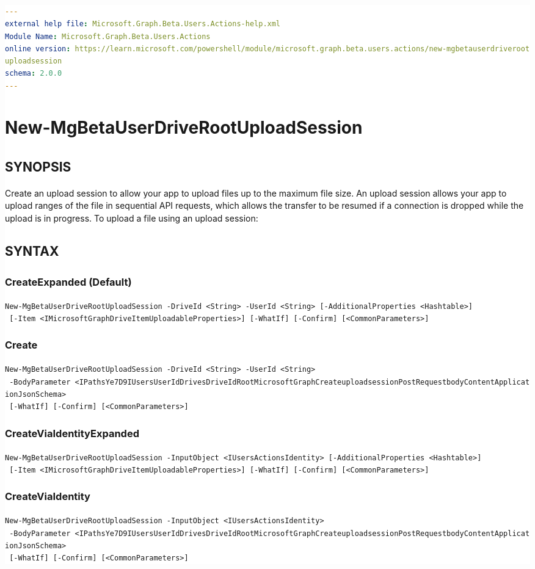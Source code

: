 ```yaml
---
external help file: Microsoft.Graph.Beta.Users.Actions-help.xml
Module Name: Microsoft.Graph.Beta.Users.Actions
online version: https://learn.microsoft.com/powershell/module/microsoft.graph.beta.users.actions/new-mgbetauserdriverootuploadsession
schema: 2.0.0
---
```


# New-MgBetaUserDriveRootUploadSession

## SYNOPSIS
Create an upload session to allow your app to upload files up to the maximum file size.
An upload session allows your app to upload ranges of the file in sequential API requests, which allows the transfer to be resumed if a connection is dropped while the upload is in progress.
To upload a file using an upload session:

## SYNTAX

### CreateExpanded (Default)
```
New-MgBetaUserDriveRootUploadSession -DriveId <String> -UserId <String> [-AdditionalProperties <Hashtable>]
 [-Item <IMicrosoftGraphDriveItemUploadableProperties>] [-WhatIf] [-Confirm] [<CommonParameters>]
```

### Create
```
New-MgBetaUserDriveRootUploadSession -DriveId <String> -UserId <String>
 -BodyParameter <IPathsYe7D9IUsersUserIdDrivesDriveIdRootMicrosoftGraphCreateuploadsessionPostRequestbodyContentApplicationJsonSchema>
 [-WhatIf] [-Confirm] [<CommonParameters>]
```

### CreateViaIdentityExpanded
```
New-MgBetaUserDriveRootUploadSession -InputObject <IUsersActionsIdentity> [-AdditionalProperties <Hashtable>]
 [-Item <IMicrosoftGraphDriveItemUploadableProperties>] [-WhatIf] [-Confirm] [<CommonParameters>]
```

### CreateViaIdentity
```
New-MgBetaUserDriveRootUploadSession -InputObject <IUsersActionsIdentity>
 -BodyParameter <IPathsYe7D9IUsersUserIdDrivesDriveIdRootMicrosoftGraphCreateuploadsessionPostRequestbodyContentApplicationJsonSchema>
 [-WhatIf] [-Confirm] [<CommonParameters>]
```
